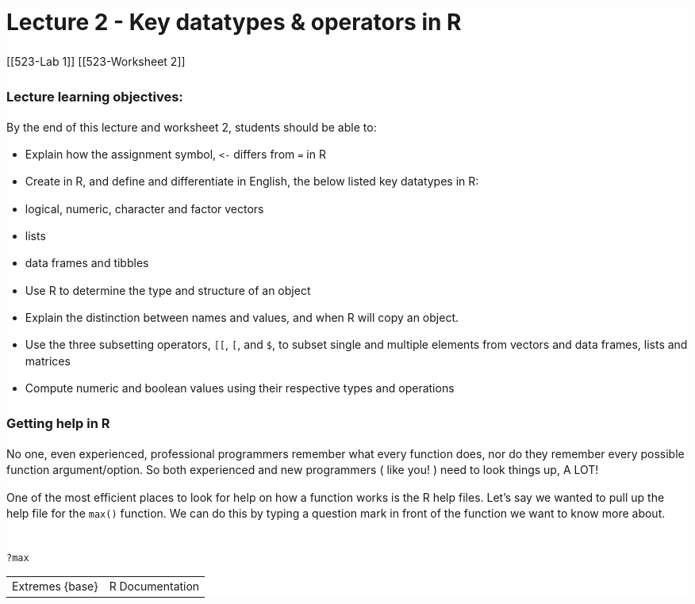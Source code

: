 # Lecture 2 - Key datatypes & operators in R

  
[[523-Lab 1]]
[[523-Worksheet 2]]
### Lecture learning objectives:

  

By the end of this lecture and worksheet 2, students should be able to:

  

* Explain how the assignment symbol, `<-` differs from `=` in R

* Create in R, and define and differentiate in English, the below listed key datatypes in R:

- logical, numeric, character and factor vectors

- lists

- data frames and tibbles

* Use R to determine the type and structure of an object

* Explain the distinction between names and values, and when R will copy an object.

* Use the three subsetting operators, `[[`, `[`, and `$`, to subset single and multiple elements from vectors and data frames, lists and matrices

* Compute numeric and boolean values using their respective types and operations

  

### Getting help in R

  

No one, even experienced, professional programmers remember what every function does, nor do they remember every possible function argument/option. So both experienced and new programmers ( like you! ) need to look things up, A LOT!

  

One of the most efficient places to look for help on how a function works is the R help files. Let’s say we wanted to pull up the help file for the `max()` function. We can do this by typing a question mark in front of the function we want to know more about.

  
  

```R

?max

```

  
  
  

<table style="width: 100%;"><tr><td>Extremes {base}</td><td style="text-align: right;">R Documentation</td></tr></table>
